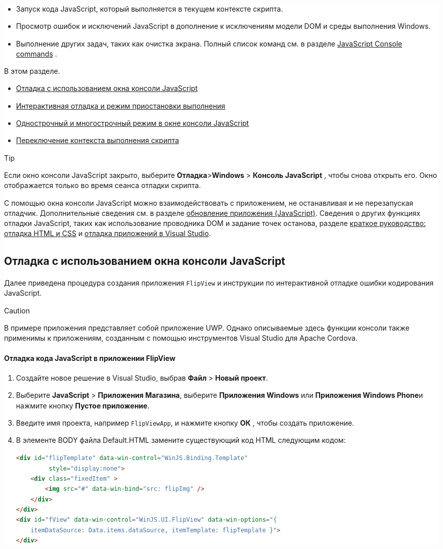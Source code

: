 -   Запуск кода JavaScript, который выполняется в текущем контексте скрипта.  
  
-   Просмотр ошибок и исключений JavaScript в дополнение к исключениям модели DOM и среды выполнения Windows.  
  
-   Выполнение других задач, таких как очистка экрана. Полный список команд см. в разделе [JavaScript Console commands](../debugger/javascript-console-commands.md) .  
  
 В этом разделе.  
  
-   [Отладка с использованием окна консоли JavaScript](#InteractiveConsole)  
  
-   [Интерактивная отладка и режим приостановки выполнения](#InteractiveDebuggingBreakMode)  
  
-   [Однострочный и многострочный режим в окне консоли JavaScript](#SinglelineMultilineMode)  
  
-   [Переключение контекста выполнения скрипта](#Switching)  
  
> [!TIP]
>  Если окно консоли JavaScript закрыто, выберите **Отладка**>**Windows** > **Консоль JavaScript** , чтобы снова открыть его. Окно отображается только во время сеанса отладки скрипта.  
  
 С помощью окна консоли JavaScript можно взаимодействовать с приложением, не останавливая и не перезапуская отладчик. Дополнительные сведения см. в разделе [обновление приложения (JavaScript)](../debugger/refresh-an-app-javascript.md). Сведения о других функциях отладки JavaScript, таких как использование проводника DOM и задание точек останова, разделе [краткое руководство: отладка HTML и CSS](../debugger/quickstart-debug-html-and-css.md) и [отладка приложений в Visual Studio](../debugger/debug-store-apps-in-visual-studio.md).  
  
##  <a name="InteractiveConsole"></a> Отладка с использованием окна консоли JavaScript  
 Далее приведена процедура создания приложения `FlipView` и инструкции по интерактивной отладке ошибки кодирования JavaScript.  
  
> [!CAUTION]
>  В примере приложения представляет собой приложение UWP. Однако описываемые здесь функции консоли также применимы к приложениям, созданным с помощью инструментов Visual Studio для Apache Cordova.  
  
#### <a name="to-debug-javascript-code-in-the-flipview-app"></a>Отладка кода JavaScript в приложении FlipView  
  
1.  Создайте новое решение в Visual Studio, выбрав **Файл** > **Новый проект**.  
  
2.  Выберите **JavaScript** > **Приложения Магазина**, выберите **Приложения Windows** или **Приложения Windows Phone**и нажмите кнопку **Пустое приложение**.  
  
3.  Введите имя проекта, например `FlipViewApp`, и нажмите кнопку **ОК** , чтобы создать приложение.  
  
4.  В элементе BODY файла Default.HTML замените существующий код HTML следующим кодом:  
  
    ```html  
    <div id="flipTemplate" data-win-control="WinJS.Binding.Template"  
             style="display:none">  
        <div class="fixedItem" >  
            <img src="#" data-win-bind="src: flipImg" />  
        </div>  
    </div>  
    <div id="fView" data-win-control="WinJS.UI.FlipView" data-win-options="{  
        itemDataSource: Data.items.dataSource, itemTemplate: flipTemplate }">  
    </div>  
    ```  
  